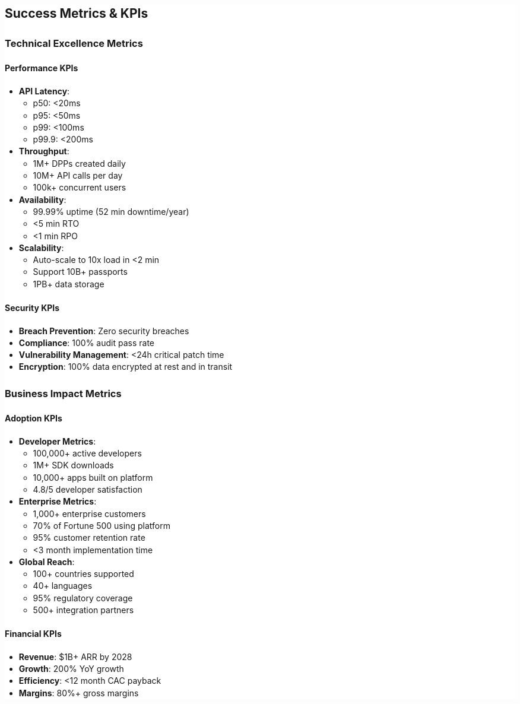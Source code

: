 
## Success Metrics & KPIs

### Technical Excellence Metrics

#### Performance KPIs
- **API Latency**: 
  - p50: <20ms
  - p95: <50ms 
  - p99: <100ms
  - p99.9: <200ms
- **Throughput**: 
  - 1M+ DPPs created daily
  - 10M+ API calls per day
  - 100k+ concurrent users
- **Availability**: 
  - 99.99% uptime (52 min downtime/year)
  - <5 min RTO
  - <1 min RPO
- **Scalability**:
  - Auto-scale to 10x load in <2 min
  - Support 10B+ passports
  - 1PB+ data storage

#### Security KPIs
- **Breach Prevention**: Zero security breaches
- **Compliance**: 100% audit pass rate
- **Vulnerability Management**: <24h critical patch time
- **Encryption**: 100% data encrypted at rest and in transit

### Business Impact Metrics

#### Adoption KPIs
- **Developer Metrics**:
  - 100,000+ active developers
  - 1M+ SDK downloads
  - 10,000+ apps built on platform
  - 4.8/5 developer satisfaction
- **Enterprise Metrics**:
  - 1,000+ enterprise customers
  - 70% of Fortune 500 using platform
  - 95% customer retention rate
  - <3 month implementation time
- **Global Reach**:
  - 100+ countries supported
  - 40+ languages
  - 95% regulatory coverage
  - 500+ integration partners

#### Financial KPIs
- **Revenue**: $1B+ ARR by 2028
- **Growth**: 200% YoY growth
- **Efficiency**: <12 month CAC payback
- **Margins**: 80%+ gross margins
